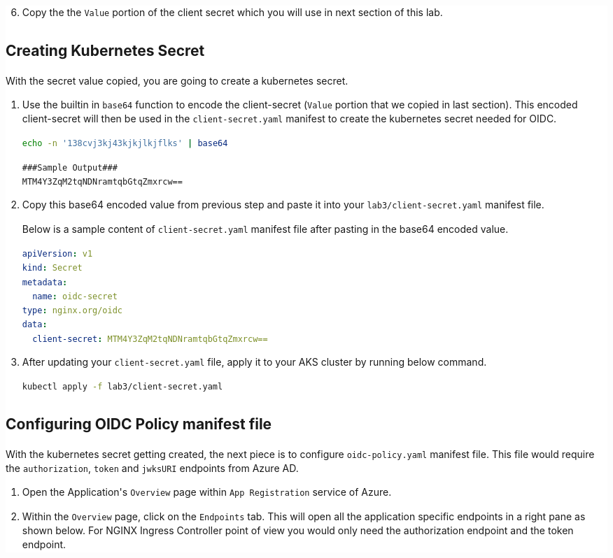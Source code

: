 6. Copy the the `Value` portion of the client secret which you will use in next section of this lab.

## Creating Kubernetes Secret

With the secret value copied, you are going to create a kubernetes secret. 

1. Use the builtin in `base64` function to encode the client-secret (`Value` portion that we copied in last section). This encoded client-secret will then be used in the `client-secret.yaml` manifest to create the kubernetes secret needed for OIDC. 

    ```bash
    echo -n '138cvj3kj43kjkjlkjflks' | base64
    ```
    ```
    ###Sample Output###
    MTM4Y3ZqM2tqNDNramtqbGtqZmxrcw==
    ```

2. Copy this base64 encoded value from previous step and paste it into your `lab3/client-secret.yaml` manifest file.
   
   Below is a sample content of `client-secret.yaml` manifest file after pasting in the base64 encoded value.

    ```yaml
    apiVersion: v1
    kind: Secret
    metadata:
      name: oidc-secret
    type: nginx.org/oidc
    data:
      client-secret: MTM4Y3ZqM2tqNDNramtqbGtqZmxrcw== 
    ```

3. After updating your `client-secret.yaml` file, apply it to your AKS cluster by running below command.
   ```bash
   kubectl apply -f lab3/client-secret.yaml
   ```

## Configuring OIDC Policy manifest file
With the kubernetes secret getting created, the next piece is to configure `oidc-policy.yaml` manifest file. This file would require the `authorization`, `token` and `jwksURI` endpoints from Azure AD.

1. Open the Application's `Overview` page within `App Registration` service of Azure.
   
2. Within the `Overview` page, click on the `Endpoints` tab. This will open all the application specific endpoints in a right pane as shown below. For NGINX Ingress Controller point of view you would only need the authorization endpoint and the token endpoint.